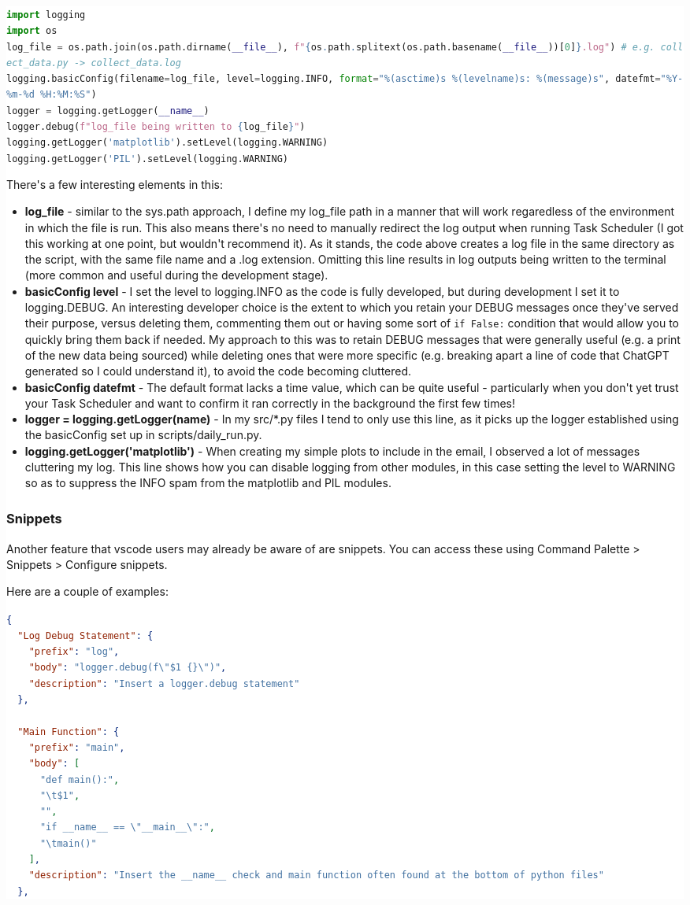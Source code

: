```python
import logging
import os
log_file = os.path.join(os.path.dirname(__file__), f"{os.path.splitext(os.path.basename(__file__))[0]}.log") # e.g. collect_data.py -> collect_data.log
logging.basicConfig(filename=log_file, level=logging.INFO, format="%(asctime)s %(levelname)s: %(message)s", datefmt="%Y-%m-%d %H:%M:%S")
logger = logging.getLogger(__name__)
logger.debug(f"log_file being written to {log_file}")
logging.getLogger('matplotlib').setLevel(logging.WARNING)
logging.getLogger('PIL').setLevel(logging.WARNING)
```

There's a few interesting elements in this:

* **log_file** - similar to the sys.path approach, I define my log_file path in a manner that will work regaredless of the environment in which the file is run. This also means there's no need to manually redirect the log output when running Task Scheduler (I got this working at one point, but wouldn't recommend it). As it stands, the code above creates a log file in the same directory as the script, with the same file name and a .log extension. Omitting this line results in log outputs being written to the terminal (more common and useful during the development stage).
* **basicConfig level** - I set the level to logging.INFO as the code is fully developed, but during development I set it to logging.DEBUG. An interesting developer choice is the extent to which you retain your DEBUG messages once they've served their purpose, versus deleting them, commenting them out or having some sort of `if False:` condition that would allow you to quickly bring them back if needed. My approach to this was to retain DEBUG messages that were generally useful (e.g. a print of the new data being sourced) while deleting ones that were more specific (e.g. breaking apart a line of code that ChatGPT generated so I could understand it), to avoid the code becoming cluttered.
* **basicConfig datefmt** - The default format lacks a time value, which can be quite useful - particularly when you don't yet trust your Task Scheduler and want to confirm it ran correctly in the background the first few times!
* **logger = logging.getLogger(__name__)** - In my src/*.py files I tend to only use this line, as it picks up the logger established using the basicConfig set up in scripts/daily_run.py.
* **logging.getLogger('matplotlib')** - When creating my simple plots to include in the email, I observed a lot of messages cluttering my log. This line shows how you can disable logging from other modules, in this case setting the level to WARNING so as to suppress the INFO spam from the matplotlib and PIL modules.

### Snippets

Another feature that vscode users may already be aware of are snippets. You can access these using Command Palette > Snippets > Configure snippets.

Here are a couple of examples:

```json
{
  "Log Debug Statement": {
    "prefix": "log",
    "body": "logger.debug(f\"$1 {}\")",
    "description": "Insert a logger.debug statement"
  },

  "Main Function": {
    "prefix": "main",
    "body": [
      "def main():",
      "\t$1",
      "",
      "if __name__ == \"__main__\":",
      "\tmain()"
    ],
    "description": "Insert the __name__ check and main function often found at the bottom of python files"
  },

```